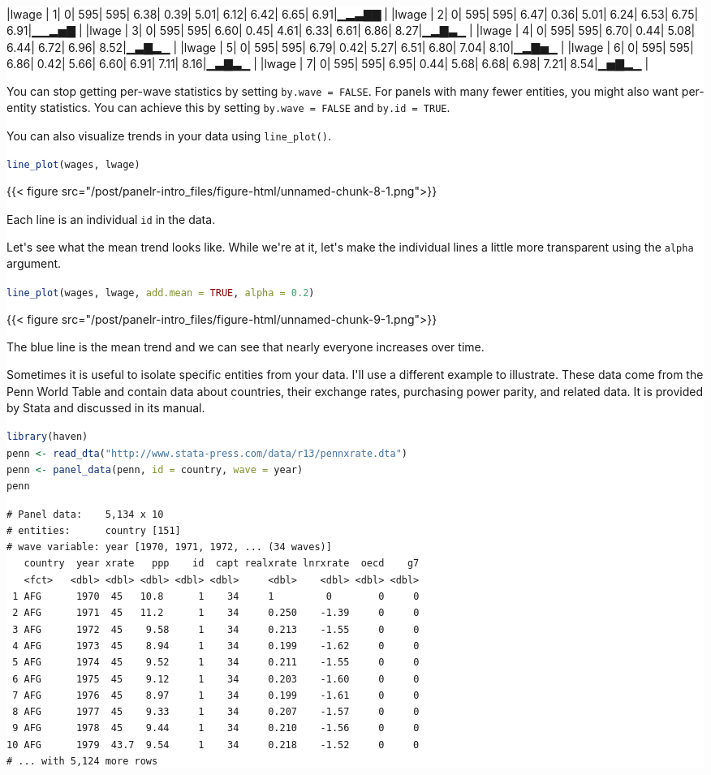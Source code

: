 |lwage         |  1|       0|      595| 595| 6.38| 0.39| 5.01| 6.12| 6.42| 6.65| 6.91|▁▂▃▇▇ |
|lwage         |  2|       0|      595| 595| 6.47| 0.36| 5.01| 6.24| 6.53| 6.75| 6.91|▁▁▂▅▇ |
|lwage         |  3|       0|      595| 595| 6.60| 0.45| 4.61| 6.33| 6.61| 6.86| 8.27|▁▂▇▃▁ |
|lwage         |  4|       0|      595| 595| 6.70| 0.44| 5.08| 6.44| 6.72| 6.96| 8.52|▁▃▇▂▁ |
|lwage         |  5|       0|      595| 595| 6.79| 0.42| 5.27| 6.51| 6.80| 7.04| 8.10|▁▂▇▅▁ |
|lwage         |  6|       0|      595| 595| 6.86| 0.42| 5.66| 6.60| 6.91| 7.11| 8.16|▁▃▇▃▁ |
|lwage         |  7|       0|      595| 595| 6.95| 0.44| 5.68| 6.68| 6.98| 7.21| 8.54|▁▅▇▂▁ |

You can stop getting per-wave statistics by setting `by.wave = FALSE`. For 
panels with many fewer entities, you might also want per-entity statistics. You
can achieve this by setting `by.wave = FALSE` and `by.id = TRUE`.

You can also visualize trends in your data using `line_plot()`.


```r
line_plot(wages, lwage)
```

{{< figure src="/post/panelr-intro_files/figure-html/unnamed-chunk-8-1.png">}}

Each line is an individual `id` in the data. 

Let's see what the mean trend 
looks like. While we're at it, let's make the individual lines a little more
transparent using the `alpha` argument.


```r
line_plot(wages, lwage, add.mean = TRUE, alpha = 0.2)
```

{{< figure src="/post/panelr-intro_files/figure-html/unnamed-chunk-9-1.png">}}

The blue line is the mean trend and we can see that nearly everyone increases
over time.

Sometimes it is useful to isolate specific entities from your data. I'll use 
a different example to illustrate. These data come from the Penn World Table
and contain data about countries, their exchange rates, purchasing power
parity, and related data. It is provided by Stata and discussed in its manual.


```r
library(haven)
penn <- read_dta("http://www.stata-press.com/data/r13/pennxrate.dta")
penn <- panel_data(penn, id = country, wave = year)
penn
```

```
# Panel data:    5,134 x 10
# entities:      country [151]
# wave variable: year [1970, 1971, 1972, ... (34 waves)]
   country  year xrate   ppp    id  capt realxrate lnrxrate  oecd    g7
   <fct>   <dbl> <dbl> <dbl> <dbl> <dbl>     <dbl>    <dbl> <dbl> <dbl>
 1 AFG      1970  45   10.8      1    34     1         0        0     0
 2 AFG      1971  45   11.2      1    34     0.250    -1.39     0     0
 3 AFG      1972  45    9.58     1    34     0.213    -1.55     0     0
 4 AFG      1973  45    8.94     1    34     0.199    -1.62     0     0
 5 AFG      1974  45    9.52     1    34     0.211    -1.55     0     0
 6 AFG      1975  45    9.12     1    34     0.203    -1.60     0     0
 7 AFG      1976  45    8.97     1    34     0.199    -1.61     0     0
 8 AFG      1977  45    9.33     1    34     0.207    -1.57     0     0
 9 AFG      1978  45    9.44     1    34     0.210    -1.56     0     0
10 AFG      1979  43.7  9.54     1    34     0.218    -1.52     0     0
# ... with 5,124 more rows
```